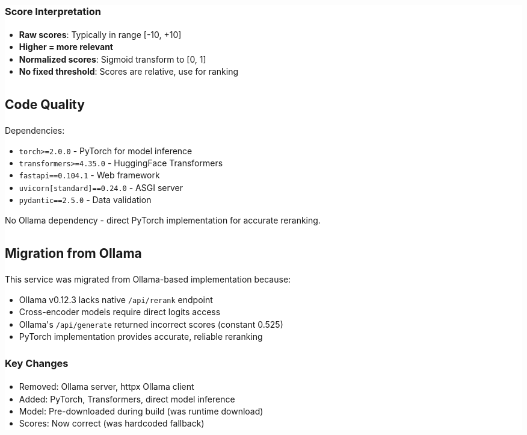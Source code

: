 ### Score Interpretation
- **Raw scores**: Typically in range [-10, +10]
- **Higher = more relevant**
- **Normalized scores**: Sigmoid transform to [0, 1]
- **No fixed threshold**: Scores are relative, use for ranking

## Code Quality

Dependencies:
- `torch>=2.0.0` - PyTorch for model inference
- `transformers>=4.35.0` - HuggingFace Transformers
- `fastapi==0.104.1` - Web framework
- `uvicorn[standard]==0.24.0` - ASGI server
- `pydantic==2.5.0` - Data validation

No Ollama dependency - direct PyTorch implementation for accurate reranking.

## Migration from Ollama

This service was migrated from Ollama-based implementation because:
- Ollama v0.12.3 lacks native `/api/rerank` endpoint
- Cross-encoder models require direct logits access
- Ollama's `/api/generate` returned incorrect scores (constant 0.525)
- PyTorch implementation provides accurate, reliable reranking

### Key Changes
- Removed: Ollama server, httpx Ollama client
- Added: PyTorch, Transformers, direct model inference
- Model: Pre-downloaded during build (was runtime download)
- Scores: Now correct (was hardcoded fallback)
